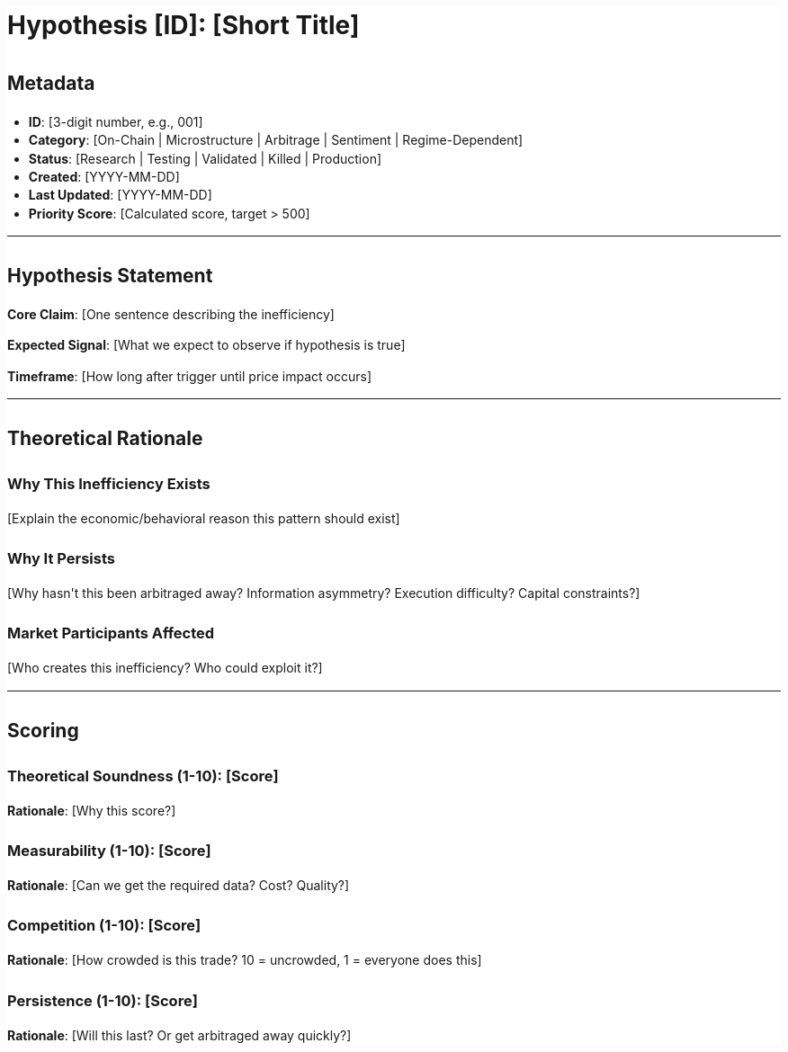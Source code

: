 # Hypothesis [ID]: [Short Title]

## Metadata
- **ID**: [3-digit number, e.g., 001]
- **Category**: [On-Chain | Microstructure | Arbitrage | Sentiment | Regime-Dependent]
- **Status**: [Research | Testing | Validated | Killed | Production]
- **Created**: [YYYY-MM-DD]
- **Last Updated**: [YYYY-MM-DD]
- **Priority Score**: [Calculated score, target > 500]

---

## Hypothesis Statement

**Core Claim**: [One sentence describing the inefficiency]

**Expected Signal**: [What we expect to observe if hypothesis is true]

**Timeframe**: [How long after trigger until price impact occurs]

---

## Theoretical Rationale

### Why This Inefficiency Exists
[Explain the economic/behavioral reason this pattern should exist]

### Why It Persists
[Why hasn't this been arbitraged away? Information asymmetry? Execution difficulty? Capital constraints?]

### Market Participants Affected
[Who creates this inefficiency? Who could exploit it?]

---

## Scoring

### Theoretical Soundness (1-10): [Score]
**Rationale**: [Why this score?]

### Measurability (1-10): [Score]
**Rationale**: [Can we get the required data? Cost? Quality?]

### Competition (1-10): [Score]
**Rationale**: [How crowded is this trade? 10 = uncrowded, 1 = everyone does this]

### Persistence (1-10): [Score]
**Rationale**: [Will this last? Or get arbitraged away quickly?]
